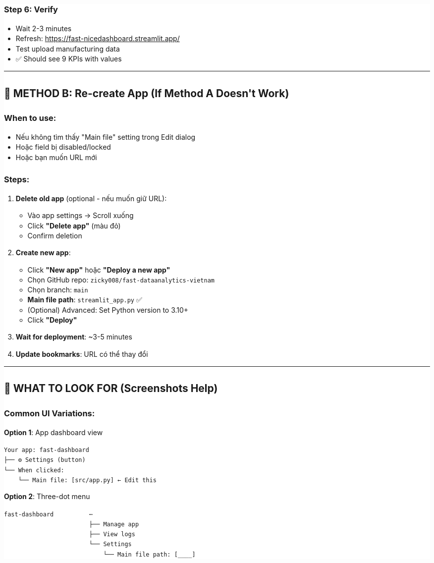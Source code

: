 ### Step 6: Verify

- Wait 2-3 minutes
- Refresh: https://fast-nicedashboard.streamlit.app/
- Test upload manufacturing data
- ✅ Should see 9 KPIs with values

---

## 🔄 METHOD B: Re-create App (If Method A Doesn't Work)

### When to use:
- Nếu không tìm thấy "Main file" setting trong Edit dialog
- Hoặc field bị disabled/locked
- Hoặc bạn muốn URL mới

### Steps:

1. **Delete old app** (optional - nếu muốn giữ URL):
   - Vào app settings → Scroll xuống
   - Click **"Delete app"** (màu đỏ)
   - Confirm deletion

2. **Create new app**:
   - Click **"New app"** hoặc **"Deploy a new app"**
   - Chọn GitHub repo: `zicky008/fast-dataanalytics-vietnam`
   - Chọn branch: `main`
   - **Main file path**: `streamlit_app.py` ✅
   - (Optional) Advanced: Set Python version to 3.10+
   - Click **"Deploy"**

3. **Wait for deployment**: ~3-5 minutes

4. **Update bookmarks**: URL có thể thay đổi

---

## 📸 WHAT TO LOOK FOR (Screenshots Help)

### Common UI Variations:

**Option 1**: App dashboard view
```
Your app: fast-dashboard
├── ⚙️ Settings (button)
└── When clicked:
    └── Main file: [src/app.py] ← Edit this
```

**Option 2**: Three-dot menu
```
fast-dashboard          ⋯
                        ├── Manage app
                        ├── View logs
                        └── Settings
                            └── Main file path: [____]
```
